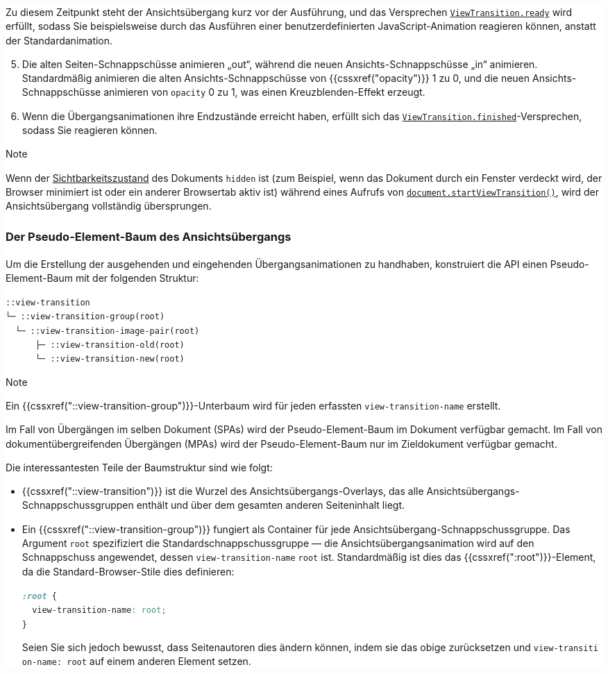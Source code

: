    Zu diesem Zeitpunkt steht der Ansichtsübergang kurz vor der Ausführung, und das Versprechen [`ViewTransition.ready`](/de/docs/Web/API/ViewTransition/ready) wird erfüllt, sodass Sie beispielsweise durch das Ausführen einer benutzerdefinierten JavaScript-Animation reagieren können, anstatt der Standardanimation.

5. Die alten Seiten-Schnappschüsse animieren „out“, während die neuen Ansichts-Schnappschüsse „in“ animieren. Standardmäßig animieren die alten Ansichts-Schnappschüsse von {{cssxref("opacity")}} 1 zu 0, und die neuen Ansichts-Schnappschüsse animieren von `opacity` 0 zu 1, was einen Kreuzblenden-Effekt erzeugt.

6. Wenn die Übergangsanimationen ihre Endzustände erreicht haben, erfüllt sich das [`ViewTransition.finished`](/de/docs/Web/API/ViewTransition/finished)-Versprechen, sodass Sie reagieren können.

> [!NOTE]
> Wenn der [Sichtbarkeitszustand](/de/docs/Web/API/Page_Visibility_API) des Dokuments `hidden` ist (zum Beispiel, wenn das Dokument durch ein Fenster verdeckt wird, der Browser minimiert ist oder ein anderer Browsertab aktiv ist) während eines Aufrufs von [`document.startViewTransition()`](/de/docs/Web/API/Document/startViewTransition), wird der Ansichtsübergang vollständig übersprungen.

### Der Pseudo-Element-Baum des Ansichtsübergangs

Um die Erstellung der ausgehenden und eingehenden Übergangsanimationen zu handhaben, konstruiert die API einen Pseudo-Element-Baum mit der folgenden Struktur:

```plain
::view-transition
└─ ::view-transition-group(root)
  └─ ::view-transition-image-pair(root)
      ├─ ::view-transition-old(root)
      └─ ::view-transition-new(root)
```

> [!NOTE]
> Ein {{cssxref("::view-transition-group")}}-Unterbaum wird für jeden erfassten `view-transition-name` erstellt.

Im Fall von Übergängen im selben Dokument (SPAs) wird der Pseudo-Element-Baum im Dokument verfügbar gemacht. Im Fall von dokumentübergreifenden Übergängen (MPAs) wird der Pseudo-Element-Baum nur im Zieldokument verfügbar gemacht.

Die interessantesten Teile der Baumstruktur sind wie folgt:

- {{cssxref("::view-transition")}} ist die Wurzel des Ansichtsübergangs-Overlays, das alle Ansichtsübergangs-Schnappschussgruppen enthält und über dem gesamten anderen Seiteninhalt liegt.
- Ein {{cssxref("::view-transition-group")}} fungiert als Container für jede Ansichtsübergang-Schnappschussgruppe. Das Argument `root` spezifiziert die Standardschnappschussgruppe — die Ansichtsübergangsanimation wird auf den Schnappschuss angewendet, dessen `view-transition-name` `root` ist. Standardmäßig ist dies das {{cssxref(":root")}}-Element, da die Standard-Browser-Stile dies definieren:

  ```css
  :root {
    view-transition-name: root;
  }
  ```

  Seien Sie sich jedoch bewusst, dass Seitenautoren dies ändern können, indem sie das obige zurücksetzen und `view-transition-name: root` auf einem anderen Element setzen.
